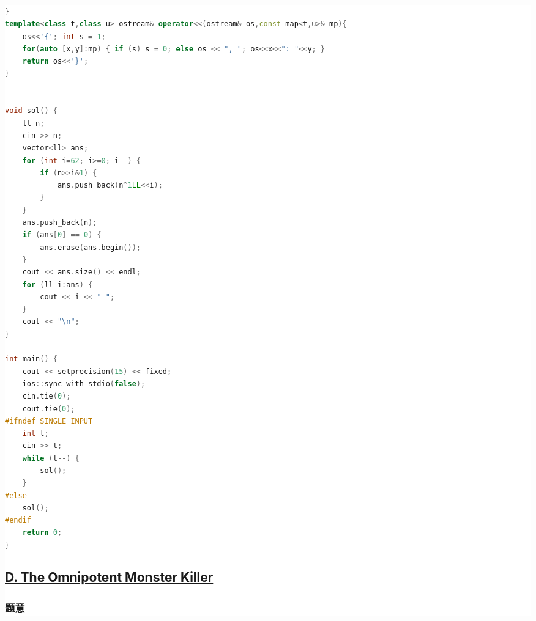 ``` cpp
}
template<class t,class u> ostream& operator<<(ostream& os,const map<t,u>& mp){
    os<<'{'; int s = 1;
    for(auto [x,y]:mp) { if (s) s = 0; else os << ", "; os<<x<<": "<<y; }
    return os<<'}';
}


void sol() {
    ll n;
    cin >> n;
    vector<ll> ans;
    for (int i=62; i>=0; i--) {
        if (n>>i&1) {
            ans.push_back(n^1LL<<i);
        }
    }
    ans.push_back(n);
    if (ans[0] == 0) {
        ans.erase(ans.begin());
    }
    cout << ans.size() << endl;
    for (ll i:ans) {
        cout << i << " ";
    }
    cout << "\n";
}

int main() {
    cout << setprecision(15) << fixed;
    ios::sync_with_stdio(false);
    cin.tie(0);
    cout.tie(0);
#ifndef SINGLE_INPUT
    int t;
    cin >> t;
    while (t--) {
        sol();
    }
#else
    sol();
#endif
    return 0;
}
```

## [D. The Omnipotent Monster Killer](https://codeforces.com/contest/1988/problem/D)

### 题意
